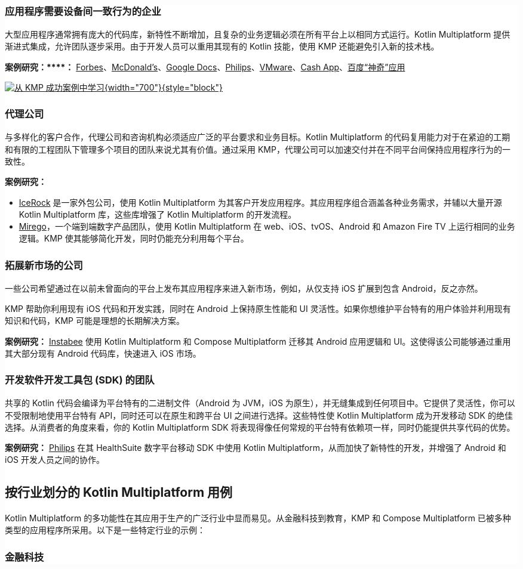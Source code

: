 ### 应用程序需要设备间一致行为的企业

大型应用程序通常拥有庞大的代码库，新特性不断增加，且复杂的业务逻辑必须在所有平台上以相同方式运行。Kotlin Multiplatform 提供渐进式集成，允许团队逐步采用。由于开发人员可以重用其现有的 Kotlin 技能，使用 KMP 还能避免引入新的技术栈。

**案例研究：****：** [Forbes](https://www.forbes.com/sites/forbes-engineering/2023/11/13/forbes-mobile-app-shifts-to-kotlin-multiplatform/)、[McDonald’s](https://medium.com/mcdonalds-technical-blog/mobile-multiplatform-development-at-mcdonalds-3b72c8d44ebc)、[Google Docs](https://www.youtube.com/watch?v=5lkZj4v4-ks)、[Philips](https://www.youtube.com/watch?v=hZPL8QqiLi8)、[VMware](https://medium.com/vmware-end-user-computing/adopting-a-cross-platform-strategy-for-mobile-apps-59495ffa23b0)、[Cash App](https://kotlinlang.org/lp/multiplatform/case-studies/cash-app?_gl=1*1qc1ixl*_gcl_aw*R0NMLjE3NTEzNTcwMDguRUFJYUlRb2JDaE1JblBLRmc0cWJqZ01WZ0VnZENSM3pYQkVWRUFFWUFTQUFFZ0ltOVBEX0J3RQ..*_gcl_au*MTE5NzY3MzgyLjE3NDk3MDk0NjI.*FPAU*MTE5NzY3MzgyLjE3NDk3MDk0NjI.*_ga*MTM4NjAyOTM0NS4xNzM2ODUwMzA5*_ga_9J976DJZ68*czE3NTE1MjQ2MDUkbzcxJGcxJHQxNzUxNTI3Njc5JGozJGwwJGgw)、[百度“神奇”应用](https://kotlinlang.org/lp/multiplatform/case-studies/baidu)

[![从 KMP 成功案例中学习](kmp-success-stories.svg){width="700"}{style="block"}](case-studies.topic)

### 代理公司

与多样化的客户合作，代理公司和咨询机构必须适应广泛的平台要求和业务目标。Kotlin Multiplatform 的代码复用能力对于在紧迫的工期和有限的工程团队下管理多个项目的团队来说尤其有价值。通过采用 KMP，代理公司可以加速交付并在不同平台间保持应用程序行为的一致性。

**案例研究：**

* [IceRock](https://icerockdev.com/) 是一家外包公司，使用 Kotlin Multiplatform 为其客户开发应用程序。其应用程序组合涵盖各种业务需求，并辅以大量开源 Kotlin Multiplatform 库，这些库增强了 Kotlin Multiplatform 的开发流程。
* [Mirego](https://kotlinlang.org/lp/multiplatform/case-studies/mirego/)，一个端到端数字产品团队，使用 Kotlin Multiplatform 在 web、iOS、tvOS、Android 和 Amazon Fire TV 上运行相同的业务逻辑。KMP 使其能够简化开发，同时仍能充分利用每个平台。

### 拓展新市场的公司

一些公司希望通过在以前未曾面向的平台上发布其应用程序来进入新市场，例如，从仅支持 iOS 扩展到包含 Android，反之亦然。

KMP 帮助你利用现有 iOS 代码和开发实践，同时在 Android 上保持原生性能和 UI 灵活性。如果你想维护平台特有的用户体验并利用现有知识和代码，KMP 可能是理想的长期解决方案。

**案例研究：** [Instabee](https://www.youtube.com/watch?v=YsQ-2lQYQ8M) 使用 Kotlin Multiplatform 和 Compose Multiplatform 迁移其 Android 应用逻辑和 UI。这使得该公司能够通过重用其大部分现有 Android 代码库，快速进入 iOS 市场。

### 开发软件开发工具包 (SDK) 的团队

共享的 Kotlin 代码会编译为平台特有的二进制文件（Android 为 JVM，iOS 为原生），并无缝集成到任何项目中。它提供了灵活性，你可以不受限制地使用平台特有 API，同时还可以在原生和跨平台 UI 之间进行选择。这些特性使 Kotlin Multiplatform 成为开发移动 SDK 的绝佳选择。从消费者的角度来看，你的 Kotlin Multiplatform SDK 将表现得像任何常规的平台特有依赖项一样，同时仍能提供共享代码的优势。

**案例研究：** [Philips](https://www.youtube.com/watch?v=hZPL8QqiLi8) 在其 HealthSuite 数字平台移动 SDK 中使用 Kotlin Multiplatform，从而加快了新特性的开发，并增强了 Android 和 iOS 开发人员之间的协作。

## 按行业划分的 Kotlin Multiplatform 用例

Kotlin Multiplatform 的多功能性在其应用于生产的广泛行业中显而易见。从金融科技到教育，KMP 和 Compose Multiplatform 已被多种类型的应用程序所采用。以下是一些特定行业的示例：

### 金融科技
